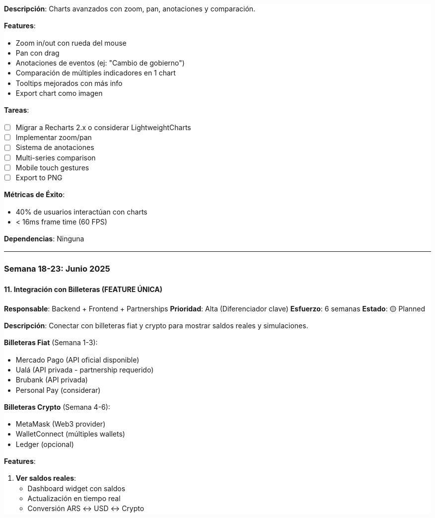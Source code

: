 **Descripción**:
Charts avanzados con zoom, pan, anotaciones y comparación.

**Features**:

- Zoom in/out con rueda del mouse
- Pan con drag
- Anotaciones de eventos (ej: "Cambio de gobierno")
- Comparación de múltiples indicadores en 1 chart
- Tooltips mejorados con más info
- Export chart como imagen

**Tareas**:

- [ ] Migrar a Recharts 2.x o considerar LightweightCharts
- [ ] Implementar zoom/pan
- [ ] Sistema de anotaciones
- [ ] Multi-series comparison
- [ ] Mobile touch gestures
- [ ] Export to PNG

**Métricas de Éxito**:

- 40% de usuarios interactúan con charts
- < 16ms frame time (60 FPS)

**Dependencias**: Ninguna

---

### Semana 18-23: Junio 2025

#### 11. Integración con Billeteras (FEATURE ÚNICA)

**Responsable**: Backend + Frontend + Partnerships
**Prioridad**: Alta (Diferenciador clave)
**Esfuerzo**: 6 semanas
**Estado**: 🟡 Planned

**Descripción**:
Conectar con billeteras fiat y crypto para mostrar saldos reales y simulaciones.

**Billeteras Fiat** (Semana 1-3):

- Mercado Pago (API oficial disponible)
- Ualá (API privada - partnership requerido)
- Brubank (API privada)
- Personal Pay (considerar)

**Billeteras Crypto** (Semana 4-6):

- MetaMask (Web3 provider)
- WalletConnect (múltiples wallets)
- Ledger (opcional)

**Features**:

1. **Ver saldos reales**:
   - Dashboard widget con saldos
   - Actualización en tiempo real
   - Conversión ARS ↔ USD ↔ Crypto

